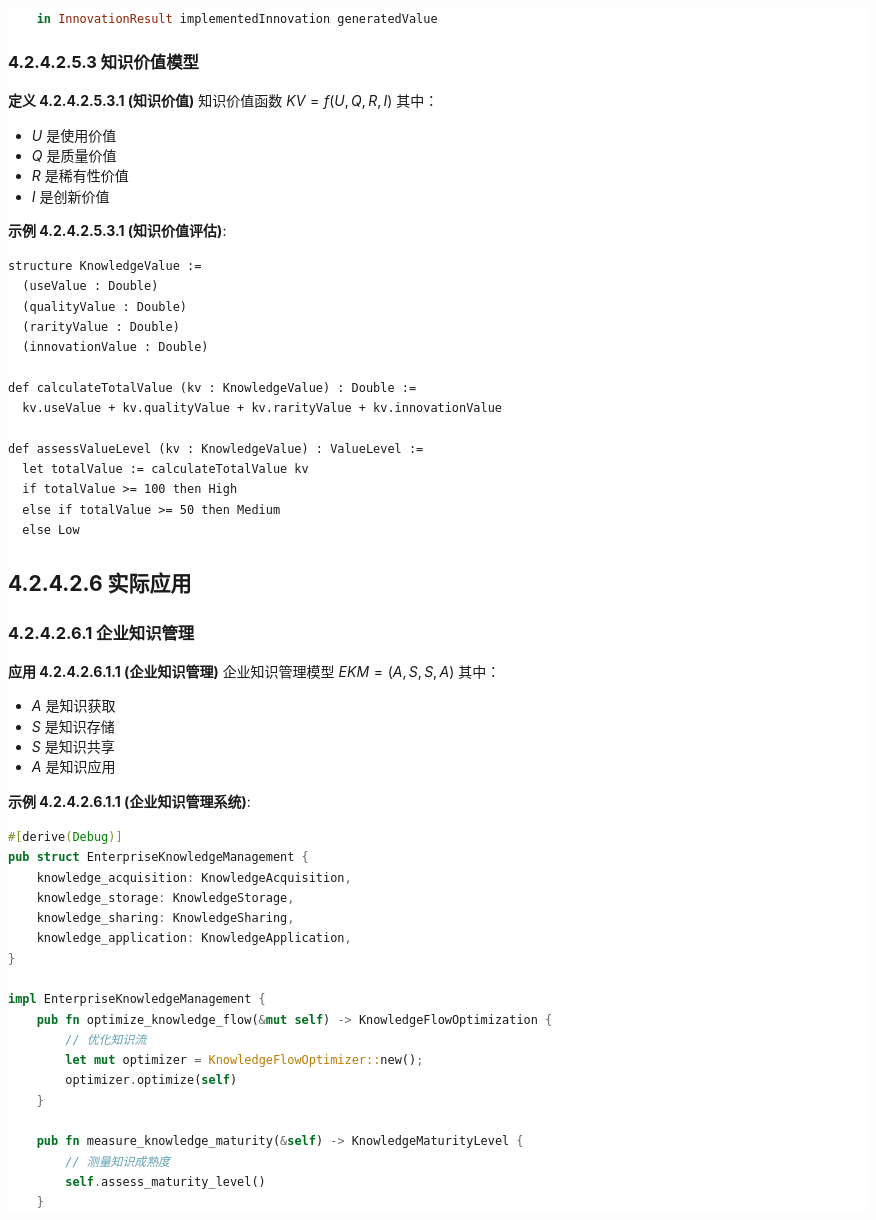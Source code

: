 ```haskell
    in InnovationResult implementedInnovation generatedValue
```

### 4.2.4.2.5.3 知识价值模型

**定义 4.2.4.2.5.3.1 (知识价值)**
知识价值函数 $KV = f(U, Q, R, I)$ 其中：

- $U$ 是使用价值
- $Q$ 是质量价值
- $R$ 是稀有性价值
- $I$ 是创新价值

**示例 4.2.4.2.5.3.1 (知识价值评估)**:

```lean
structure KnowledgeValue :=
  (useValue : Double)
  (qualityValue : Double)
  (rarityValue : Double)
  (innovationValue : Double)

def calculateTotalValue (kv : KnowledgeValue) : Double :=
  kv.useValue + kv.qualityValue + kv.rarityValue + kv.innovationValue

def assessValueLevel (kv : KnowledgeValue) : ValueLevel :=
  let totalValue := calculateTotalValue kv
  if totalValue >= 100 then High
  else if totalValue >= 50 then Medium
  else Low
```

## 4.2.4.2.6 实际应用

### 4.2.4.2.6.1 企业知识管理

**应用 4.2.4.2.6.1.1 (企业知识管理)**
企业知识管理模型 $EKM = (A, S, S, A)$ 其中：

- $A$ 是知识获取
- $S$ 是知识存储
- $S$ 是知识共享
- $A$ 是知识应用

**示例 4.2.4.2.6.1.1 (企业知识管理系统)**:

```rust
#[derive(Debug)]
pub struct EnterpriseKnowledgeManagement {
    knowledge_acquisition: KnowledgeAcquisition,
    knowledge_storage: KnowledgeStorage,
    knowledge_sharing: KnowledgeSharing,
    knowledge_application: KnowledgeApplication,
}

impl EnterpriseKnowledgeManagement {
    pub fn optimize_knowledge_flow(&mut self) -> KnowledgeFlowOptimization {
        // 优化知识流
        let mut optimizer = KnowledgeFlowOptimizer::new();
        optimizer.optimize(self)
    }
    
    pub fn measure_knowledge_maturity(&self) -> KnowledgeMaturityLevel {
        // 测量知识成熟度
        self.assess_maturity_level()
    }
```